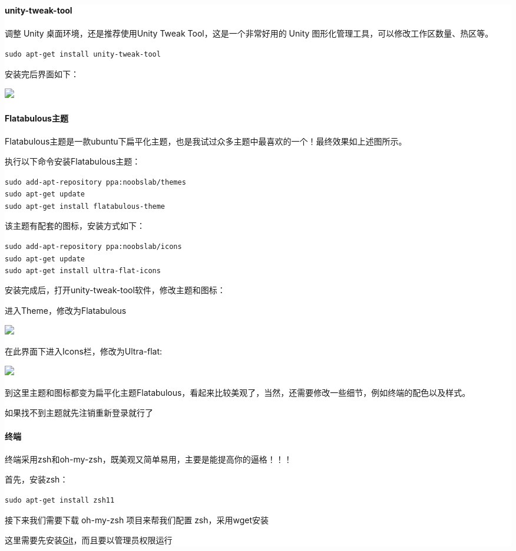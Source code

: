 #### unity-tweak-tool

调整 Unity 桌面环境，还是推荐使用Unity Tweak Tool，这是一个非常好用的 Unity 图形化管理工具，可以修改工作区数量、热区等。

```shell
sudo apt-get install unity-tweak-tool
```

安装完后界面如下： 

![](http://ooi9t4tvk.bkt.clouddn.com/17-8-10/3219101.jpg)

#### Flatabulous主题

Flatabulous主题是一款ubuntu下扁平化主题，也是我试过众多主题中最喜欢的一个！最终效果如上述图所示。

执行以下命令安装Flatabulous主题：

```shell
sudo add-apt-repository ppa:noobslab/themes
sudo apt-get update
sudo apt-get install flatabulous-theme
```

该主题有配套的图标，安装方式如下：

```
sudo add-apt-repository ppa:noobslab/icons
sudo apt-get update
sudo apt-get install ultra-flat-icons
```

安装完成后，打开unity-tweak-tool软件，修改主题和图标：

进入Theme，修改为Flatabulous

![](http://ooi9t4tvk.bkt.clouddn.com/17-8-10/66962627.jpg)

在此界面下进入Icons栏，修改为Ultra-flat:

![](http://ooi9t4tvk.bkt.clouddn.com/17-8-10/18289134.jpg)

到这里主题和图标都变为扁平化主题Flatabulous，看起来比较美观了，当然，还需要修改一些细节，例如终端的配色以及样式。

如果找不到主题就先注销重新登录就行了



#### 终端

终端采用zsh和oh-my-zsh，既美观又简单易用，主要是能提高你的逼格！！！

首先，安装zsh：

```
sudo apt-get install zsh11
```

接下来我们需要下载 oh-my-zsh 项目来帮我们配置 zsh，采用wget安装 

这里需要先安装[Git](http://lib.csdn.net/base/git)，而且要以管理员权限运行
